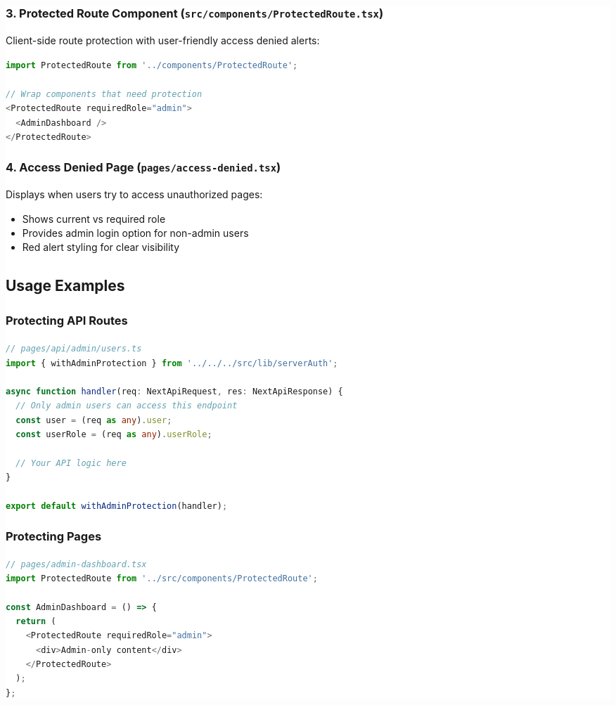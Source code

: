 ### 3. Protected Route Component (`src/components/ProtectedRoute.tsx`)

Client-side route protection with user-friendly access denied alerts:

```typescript
import ProtectedRoute from '../components/ProtectedRoute';

// Wrap components that need protection
<ProtectedRoute requiredRole="admin">
  <AdminDashboard />
</ProtectedRoute>
```

### 4. Access Denied Page (`pages/access-denied.tsx`)

Displays when users try to access unauthorized pages:
- Shows current vs required role
- Provides admin login option for non-admin users
- Red alert styling for clear visibility

## Usage Examples

### Protecting API Routes

```typescript
// pages/api/admin/users.ts
import { withAdminProtection } from '../../../src/lib/serverAuth';

async function handler(req: NextApiRequest, res: NextApiResponse) {
  // Only admin users can access this endpoint
  const user = (req as any).user;
  const userRole = (req as any).userRole;
  
  // Your API logic here
}

export default withAdminProtection(handler);
```

### Protecting Pages

```typescript
// pages/admin-dashboard.tsx
import ProtectedRoute from '../src/components/ProtectedRoute';

const AdminDashboard = () => {
  return (
    <ProtectedRoute requiredRole="admin">
      <div>Admin-only content</div>
    </ProtectedRoute>
  );
};
```
